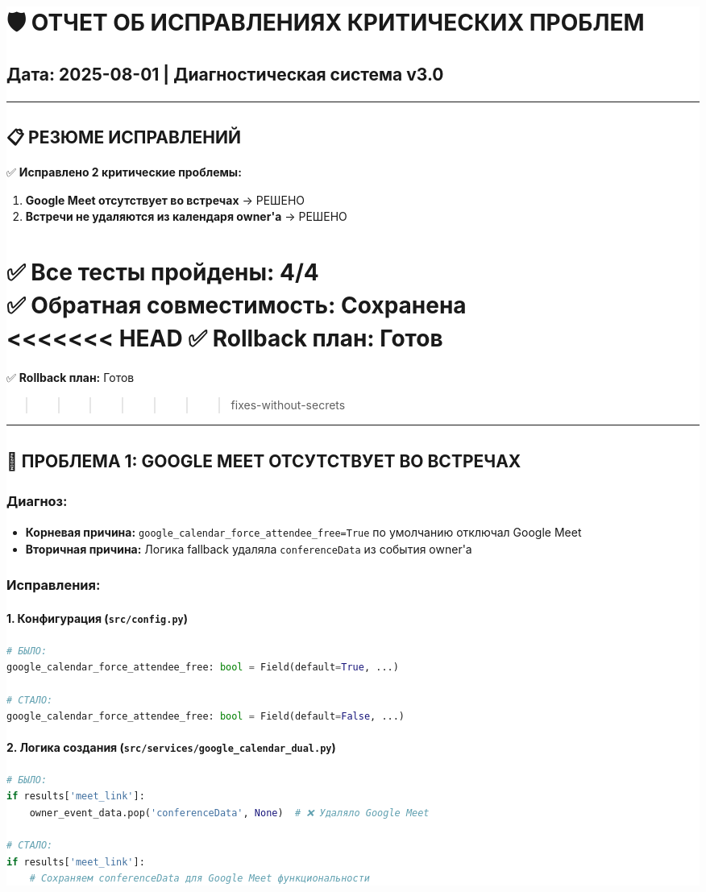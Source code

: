 # 🛡️ ОТЧЕТ ОБ ИСПРАВЛЕНИЯХ КРИТИЧЕСКИХ ПРОБЛЕМ
## Дата: 2025-08-01 | Диагностическая система v3.0

---

## 📋 **РЕЗЮМЕ ИСПРАВЛЕНИЙ**

✅ **Исправлено 2 критические проблемы:**
1. **Google Meet отсутствует во встречах** → РЕШЕНО
2. **Встречи не удаляются из календаря owner'а** → РЕШЕНО

✅ **Все тесты пройдены:** 4/4  
✅ **Обратная совместимость:** Сохранена  
<<<<<<< HEAD
✅ **Rollback план:** Готов
=======
✅ **Rollback план:** Готов
>>>>>>> fixes-without-secrets

---

## 🔧 **ПРОБЛЕМА 1: GOOGLE MEET ОТСУТСТВУЕТ ВО ВСТРЕЧАХ**

### **Диагноз:**
- **Корневая причина:** `google_calendar_force_attendee_free=True` по умолчанию отключал Google Meet
- **Вторичная причина:** Логика fallback удаляла `conferenceData` из события owner'а

### **Исправления:**

#### **1. Конфигурация (`src/config.py`)**
```python
# БЫЛО:
google_calendar_force_attendee_free: bool = Field(default=True, ...)

# СТАЛО:
google_calendar_force_attendee_free: bool = Field(default=False, ...)
```

#### **2. Логика создания (`src/services/google_calendar_dual.py`)**
```python
# БЫЛО:
if results['meet_link']:
    owner_event_data.pop('conferenceData', None)  # ❌ Удаляло Google Meet

# СТАЛО:
if results['meet_link']:
    # Сохраняем conferenceData для Google Meet функциональности
```
